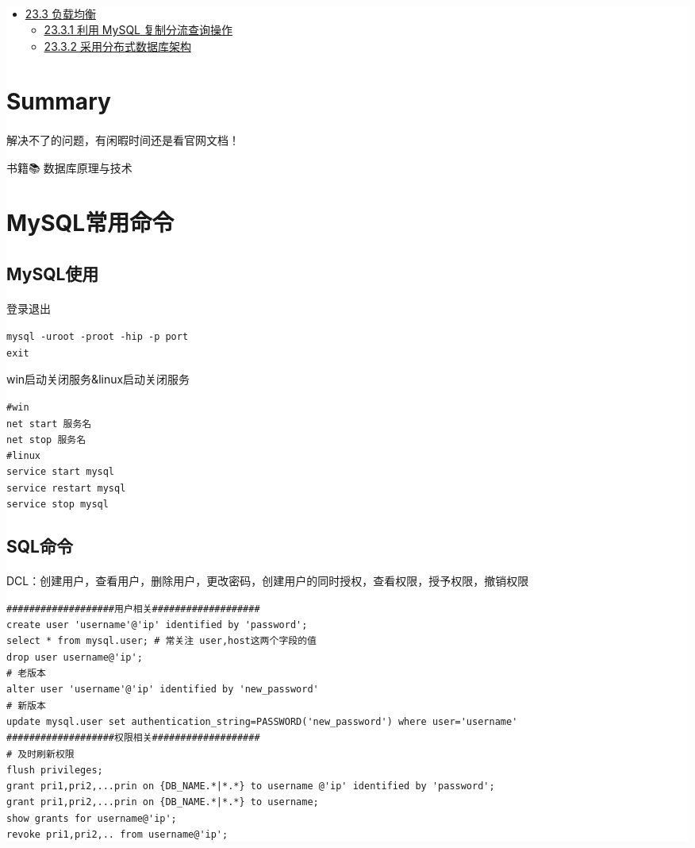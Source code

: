   * [23\.3 负载均衡](#233-%E8%B4%9F%E8%BD%BD%E5%9D%87%E8%A1%A1)
    * [23\.3\.1 利用 MySQL 复制分流查询操作](#2331-%E5%88%A9%E7%94%A8-mysql-%E5%A4%8D%E5%88%B6%E5%88%86%E6%B5%81%E6%9F%A5%E8%AF%A2%E6%93%8D%E4%BD%9C)
    * [23\.3\.2 采用分布式数据库架构](#2332-%E9%87%87%E7%94%A8%E5%88%86%E5%B8%83%E5%BC%8F%E6%95%B0%E6%8D%AE%E5%BA%93%E6%9E%B6%E6%9E%84)

# Summary

解决不了的问题，有闲暇时间还是看官网文档！

书籍:books: 数据库原理与技术

# MySQL常用命令

## MySQL使用

登录退出

```mysql
mysql -uroot -proot -hip -p port
exit
```

win启动关闭服务&linux启动关闭服务

```mysql
#win
net start 服务名
net stop 服务名
#linux
service start mysql
service restart mysql
service stop mysql
```

## SQL命令

DCL：创建用户，查看用户，删除用户，更改密码，创建用户的同时授权，查看权限，授予权限，撤销权限

```mysql
###################用户相关###################
create user 'username'@'ip' identified by 'password';
select * from mysql.user; # 常关注 user,host这两个字段的值
drop user username@'ip';
# 老版本
alter user 'username'@'ip' identified by 'new_password'
# 新版本
update mysql.user set authentication_string=PASSWORD('new_password') where user='username'
###################权限相关###################
# 及时刷新权限
flush privileges;
grant pri1,pri2,...prin on {DB_NAME.*|*.*} to username @'ip' identified by 'password';
grant pri1,pri2,...prin on {DB_NAME.*|*.*} to username;
show grants for username@'ip';
revoke pri1,pri2,.. from username@'ip';
```
